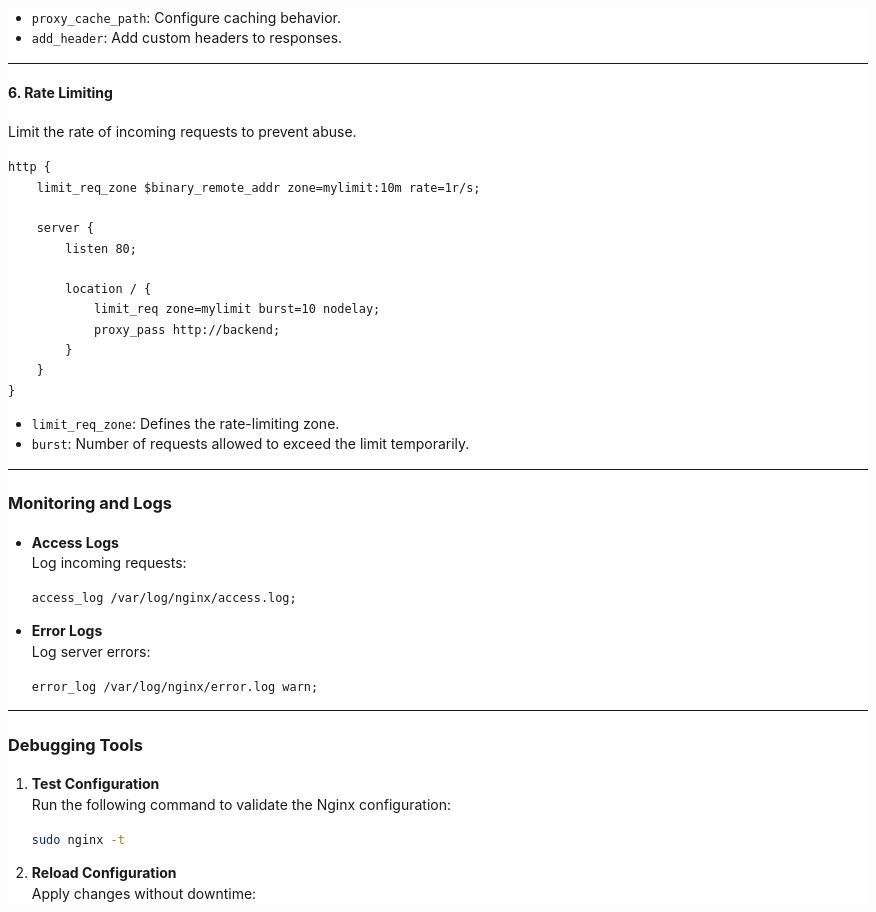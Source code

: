 - `proxy_cache_path`: Configure caching behavior.
- `add_header`: Add custom headers to responses.

---

#### **6. Rate Limiting**

Limit the rate of incoming requests to prevent abuse.

```nginx
http {
    limit_req_zone $binary_remote_addr zone=mylimit:10m rate=1r/s;

    server {
        listen 80;

        location / {
            limit_req zone=mylimit burst=10 nodelay;
            proxy_pass http://backend;
        }
    }
}
```

- `limit_req_zone`: Defines the rate-limiting zone.
- `burst`: Number of requests allowed to exceed the limit temporarily.

---

### **Monitoring and Logs**

- **Access Logs**  
  Log incoming requests:

  ```nginx
  access_log /var/log/nginx/access.log;
  ```

- **Error Logs**  
  Log server errors:

  ```nginx
  error_log /var/log/nginx/error.log warn;
  ```

---

### **Debugging Tools**

1. **Test Configuration**  
   Run the following command to validate the Nginx configuration:

   ```bash
   sudo nginx -t
   ```

2. **Reload Configuration**  
   Apply changes without downtime:
